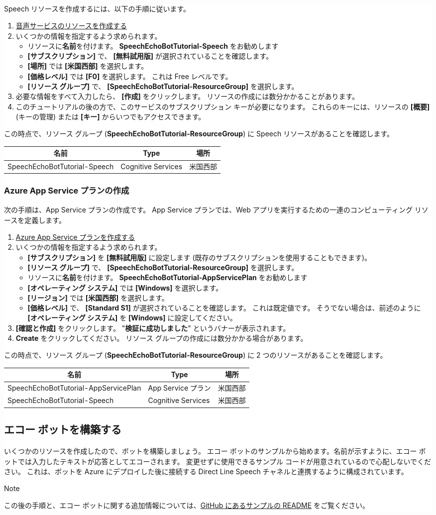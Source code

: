 Speech リソースを作成するには、以下の手順に従います。

1. <a href="https://ms.portal.azure.com/#create/Microsoft.CognitiveServicesSpeechServices" target="_blank">音声サービスのリソースを作成する <span class="docon docon-navigate-external x-hidden-focus"></span></a>
4. いくつかの情報を指定するよう求められます。
   * リソースに**名前**を付けます。 **SpeechEchoBotTutorial-Speech** をお勧めします
   * **[サブスクリプション]** で、 **[無料試用版]** が選択されていることを確認します。
   * **[場所]** では **[米国西部]** を選択します。
   * **[価格レベル]** では **[F0]** を選択します。 これは Free レベルです。
   * **[リソース グループ]** で、 **[SpeechEchoBotTutorial-ResourceGroup]** を選択します。
5. 必要な情報をすべて入力したら、 **[作成]** をクリックします。 リソースの作成には数分かかることがあります。
6. このチュートリアルの後の方で、このサービスのサブスクリプション キーが必要になります。 これらのキーには、リソースの **[概要]** (キーの管理) または **[キー]** からいつでもアクセスできます。

この時点で、リソース グループ (**SpeechEchoBotTutorial-ResourceGroup**) に Speech リソースがあることを確認します。

| 名前 | Type  | 場所 |
|------|-------|----------|
| SpeechEchoBotTutorial-Speech | Cognitive Services | 米国西部 |

### <a name="create-an-azure-app-service-plan"></a>Azure App Service プランの作成

次の手順は、App Service プランの作成です。 App Service プランでは、Web アプリを実行するための一連のコンピューティング リソースを定義します。

1. <a href="https://ms.portal.azure.com/#create/Microsoft.AppServicePlanCreate" target="_blank">Azure App Service プランを作成する <span class="docon docon-navigate-external x-hidden-focus"></span></a>
4. いくつかの情報を指定するよう求められます。
   * **[サブスクリプション]** を **[無料試用版]** に設定します (既存のサブスクリプションを使用することもできます)。
   * **[リソース グループ]** で、 **[SpeechEchoBotTutorial-ResourceGroup]** を選択します。
   * リソースに**名前**を付けます。 **SpeechEchoBotTutorial-AppServicePlan** をお勧めします
   * **[オペレーティング システム]** では **[Windows]** を選択します。
   * **[リージョン]** では **[米国西部]** を選択します。
   * **[価格レベル]** で、 **[Standard S1]** が選択されていることを確認します。 これは既定値です。 そうでない場合は、前述のように **[オペレーティング システム]** を **[Windows]** に設定してください。
5. **[確認と作成]** をクリックします。 "**検証に成功しました**" というバナーが表示されます。
6. **Create** をクリックしてください。 リソース グループの作成には数分かかる場合があります。

この時点で、リソース グループ (**SpeechEchoBotTutorial-ResourceGroup**) に 2 つのリソースがあることを確認します。

| 名前 | Type  | 場所 |
|------|-------|----------|
| SpeechEchoBotTutorial-AppServicePlan | App Service プラン | 米国西部 |
| SpeechEchoBotTutorial-Speech | Cognitive Services | 米国西部 |

## <a name="build-an-echo-bot"></a>エコー ボットを構築する

いくつかのリソースを作成したので、ボットを構築しましょう。 エコー ボットのサンプルから始めます。名前が示すように、エコー ボットでは入力したテキストが応答としてエコーされます。 変更せずに使用できるサンプル コードが用意されているので心配しないでください。 これは、ボットを Azure にデプロイした後に接続する Direct Line Speech チャネルと連携するように構成されています。

> [!NOTE]
> この後の手順と、エコー ボットに関する追加情報については、[GitHub にあるサンプルの README](https://github.com/microsoft/BotBuilder-Samples/blob/master/samples/csharp_dotnetcore/02.echo-bot/README.md) をご覧ください。
